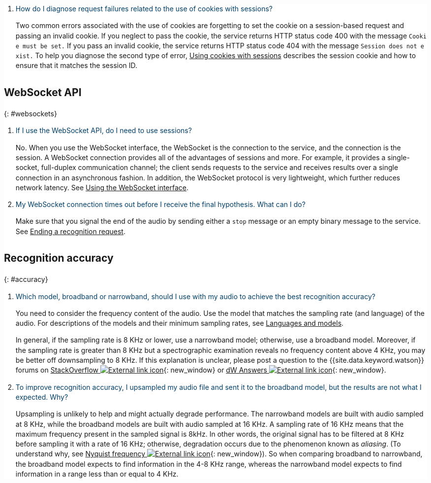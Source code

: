 1.  <span style="color:#003F69">How do I diagnose request failures related to the use of cookies with sessions?</span>

    Two common errors associated with the use of cookies are forgetting to set the cookie on a session-based request and passing an invalid cookie. If you neglect to pass the cookie, the service returns HTTP status code 400 with the message `Cookie must be set.` If you pass an invalid cookie, the service returns HTTP status code 404 with the message `Session does not exist.` To help you diagnose the second type of error, [Using cookies with sessions](/docs/services/speech-to-text/http.html#cookies) describes the session cookie and how to ensure that it matches the session ID.

## WebSocket API
{: #websockets}

1.  <span style="color:#003F69">If I use the WebSocket API, do I need to use sessions?</span>

    No. When you use the WebSocket interface, the WebSocket is the connection to the service, and the connection is the session. A WebSocket connection provides all of the advantages of sessions and more. For example, it provides a single-socket, full-duplex communication channel; the client sends requests to the service and receives results over a single connection in an asynchronous fashion. In addition, the WebSocket protocol is very lightweight, which further reduces network latency. See [Using the WebSocket interface](/docs/services/speech-to-text/websockets.html).

1.  <span style="color:#003F69">My WebSocket connection times out before I receive the final hypothesis. What can I do?</span>

    Make sure that you signal the end of the audio by sending either a `stop` message or an empty binary message to the service. See [Ending a recognition request](/docs/services/speech-to-text/websockets.html#WSstop).

## Recognition accuracy
{: #accuracy}

1.  <span style="color:#003F69">Which model, broadband or narrowband, should I use with my audio to achieve the best recognition accuracy?</span>

    You need to consider the frequency content of the audio. Use the model that matches the sampling rate (and language) of the audio. For descriptions of the models and their minimum sampling rates, see [Languages and models](/docs/services/speech-to-text/input.html#models).

    In general, if the sampling rate is 8 KHz or lower, use a narrowband model; otherwise, use a broadband model. Moreover, if the sampling rate is greater than 8 KHz but a spectrographic examination reveals no frequency content above 4 KHz, you may be better off downsampling to 8 KHz. If this explanation is unclear, please post a question to the {{site.data.keyword.watson}} forums on [StackOverflow ![External link icon](../../icons/launch-glyph.svg "External link icon")](http://stackoverflow.com/questions/tagged/ibm-watson-cognitive){: new_window} or [dW Answers ![External link icon](../../icons/launch-glyph.svg "External link icon")](https://developer.ibm.com/answers/topics/speech-to-text/){: new_window}.

1.  <span style="color:#003F69">To improve recognition accuracy, I upsampled my audio file and sent it to the broadband model, but the results are not what I expected. Why?</span>

    Upsampling is unlikely to help and might actually degrade performance. The narrowband models are built with audio sampled at 8 KHz, while the broadband models are built with audio sampled at 16 KHz. A sampling rate of 16 KHz means that the maximum frequency present in the sampled signal is 8kHz. In other words, the original signal has to be filtered at 8 KHz before sampling it with a rate of 16 KHz; otherwise, degradation occurs due to the phenomenon known as *aliasing*. (To understand why, see [Nyquist frequency ![External link icon](../../icons/launch-glyph.svg "External link icon")](https://en.wikipedia.org/wiki/Nyquist_frequency){: new_window}). So when comparing broadband to narrowband, the broadband model expects to find information in the 4-8 KHz range, whereas the narrowband model expects to find information in a range less than or equal to 4 KHz.
